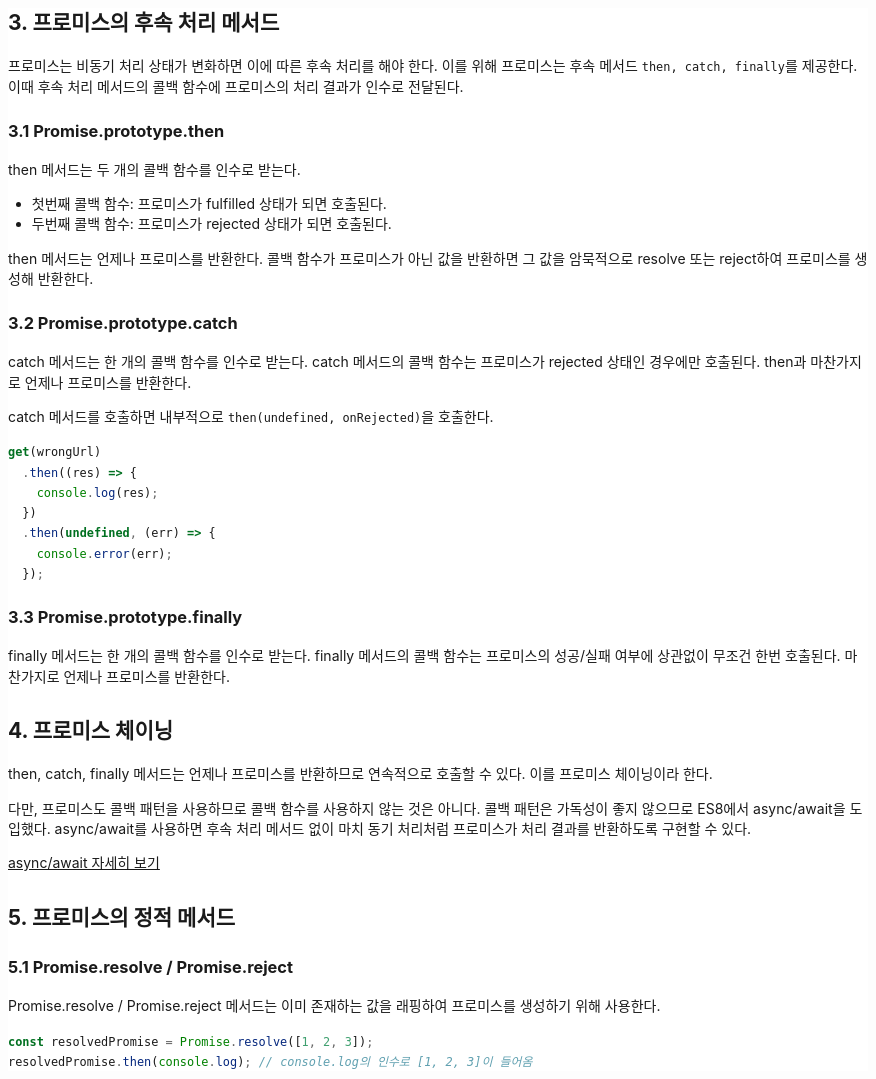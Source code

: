 ## 3. 프로미스의 후속 처리 메서드

프로미스는 비동기 처리 상태가 변화하면 이에 따른 후속 처리를 해야 한다. 이를 위해 프로미스는 후속 메서드 `then, catch, finally`를 제공한다.
이때 후속 처리 메서드의 콜백 함수에 프로미스의 처리 결과가 인수로 전달된다.

### 3.1 Promise.prototype.then

then 메서드는 두 개의 콜백 함수를 인수로 받는다.

- 첫번째 콜백 함수: 프로미스가 fulfilled 상태가 되면 호출된다.
- 두번째 콜백 함수: 프로미스가 rejected 상태가 되면 호출된다.

then 메서드는 언제나 프로미스를 반환한다. 콜백 함수가 프로미스가 아닌 값을 반환하면 그 값을 암묵적으로 resolve 또는 reject하여 프로미스를 생성해 반환한다.

### 3.2 Promise.prototype.catch

catch 메서드는 한 개의 콜백 함수를 인수로 받는다. catch 메서드의 콜백 함수는 프로미스가 rejected 상태인 경우에만 호출된다.
then과 마찬가지로 언제나 프로미스를 반환한다.

catch 메서드를 호출하면 내부적으로 `then(undefined, onRejected)`을 호출한다.

```js
get(wrongUrl)
  .then((res) => {
    console.log(res);
  })
  .then(undefined, (err) => {
    console.error(err);
  });
```

### 3.3 Promise.prototype.finally

finally 메서드는 한 개의 콜백 함수를 인수로 받는다. finally 메서드의 콜백 함수는 프로미스의 성공/실패 여부에 상관없이 무조건 한번 호출된다. 마찬가지로 언제나 프로미스를 반환한다.

## 4. 프로미스 체이닝

then, catch, finally 메서드는 언제나 프로미스를 반환하므로 연속적으로 호출할 수 있다. 이를 프로미스 체이닝이라 한다.

다만, 프로미스도 콜백 패턴을 사용하므로 콜백 함수를 사용하지 않는 것은 아니다. 콜백 패턴은 가독성이 좋지 않으므로 ES8에서 async/await을 도입했다.
async/await를 사용하면 후속 처리 메서드 없이 마치 동기 처리처럼 프로미스가 처리 결과를 반환하도록 구현할 수 있다.

[async/await 자세히 보기]()

## 5. 프로미스의 정적 메서드

### 5.1 Promise.resolve / Promise.reject

Promise.resolve / Promise.reject 메서드는 이미 존재하는 값을 래핑하여 프로미스를 생성하기 위해 사용한다.

```js
const resolvedPromise = Promise.resolve([1, 2, 3]);
resolvedPromise.then(console.log); // console.log의 인수로 [1, 2, 3]이 들어옴
```
